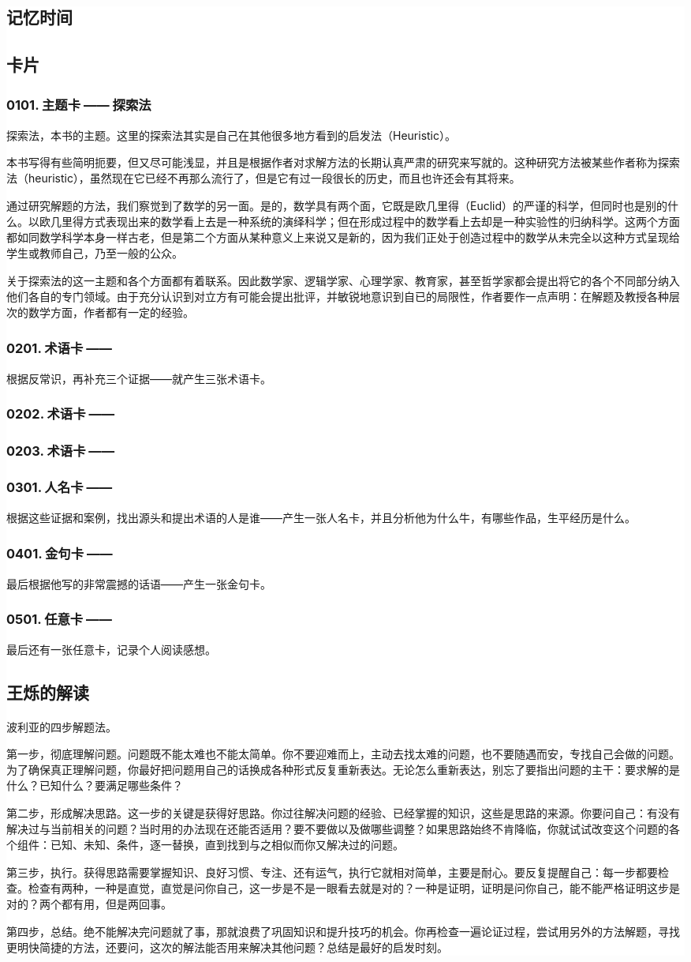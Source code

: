 ## 记忆时间

## 卡片

### 0101. 主题卡 —— 探索法

探索法，本书的主题。这里的探索法其实是自己在其他很多地方看到的启发法（Heuristic）。

本书写得有些简明扼要，但又尽可能浅显，并且是根据作者对求解方法的长期认真严肃的研究来写就的。这种研究方法被某些作者称为探索法（heuristic），虽然现在它已经不再那么流行了，但是它有过一段很长的历史，而且也许还会有其将来。

通过研究解题的方法，我们察觉到了数学的另一面。是的，数学具有两个面，它既是欧几里得（Euclid）的严谨的科学，但同时也是别的什么。以欧几里得方式表现出来的数学看上去是一种系统的演绎科学；但在形成过程中的数学看上去却是一种实验性的归纳科学。这两个方面都如同数学科学本身一样古老，但是第二个方面从某种意义上来说又是新的，因为我们正处于创造过程中的数学从未完全以这种方式呈现给学生或教师自己，乃至一般的公众。

关于探索法的这一主题和各个方面都有着联系。因此数学家、逻辑学家、心理学家、教育家，甚至哲学家都会提出将它的各个不同部分纳入他们各自的专门领域。由于充分认识到对立方有可能会提出批评，并敏锐地意识到自已的局限性，作者要作一点声明：在解题及教授各种层次的数学方面，作者都有一定的经验。

### 0201. 术语卡 ——

根据反常识，再补充三个证据——就产生三张术语卡。

### 0202. 术语卡 ——

### 0203. 术语卡 ——

### 0301. 人名卡 ——

根据这些证据和案例，找出源头和提出术语的人是谁——产生一张人名卡，并且分析他为什么牛，有哪些作品，生平经历是什么。

### 0401. 金句卡 ——

最后根据他写的非常震撼的话语——产生一张金句卡。

### 0501. 任意卡 ——

最后还有一张任意卡，记录个人阅读感想。

## 王烁的解读

波利亚的四步解题法。

第一步，彻底理解问题。问题既不能太难也不能太简单。你不要迎难而上，主动去找太难的问题，也不要随遇而安，专找自己会做的问题。为了确保真正理解问题，你最好把问题用自己的话换成各种形式反复重新表达。无论怎么重新表达，别忘了要指出问题的主干：要求解的是什么？已知什么？要满足哪些条件？

第二步，形成解决思路。这一步的关键是获得好思路。你过往解决问题的经验、已经掌握的知识，这些是思路的来源。你要问自己：有没有解决过与当前相关的问题？当时用的办法现在还能否适用？要不要做以及做哪些调整？如果思路始终不肯降临，你就试试改变这个问题的各个组件：已知、未知、条件，逐一替换，直到找到与之相似而你又解决过的问题。

第三步，执行。获得思路需要掌握知识、良好习惯、专注、还有运气，执行它就相对简单，主要是耐心。要反复提醒自己：每一步都要检查。检查有两种，一种是直觉，直觉是问你自己，这一步是不是一眼看去就是对的？一种是证明，证明是问你自己，能不能严格证明这步是对的？两个都有用，但是两回事。

第四步，总结。绝不能解决完问题就了事，那就浪费了巩固知识和提升技巧的机会。你再检查一遍论证过程，尝试用另外的方法解题，寻找更明快简捷的方法，还要问，这次的解法能否用来解决其他问题？总结是最好的启发时刻。
